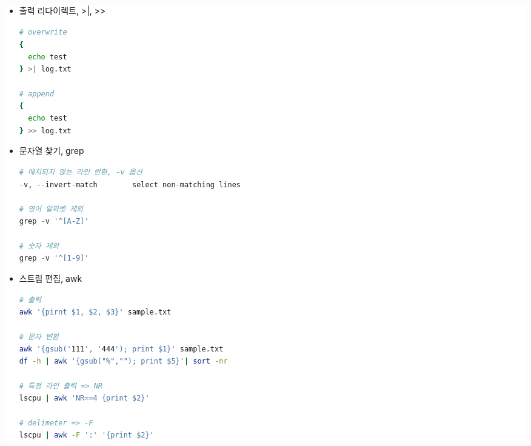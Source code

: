 - 출력 리다이렉트, >|, >>
    
    ```bash
    # overwrite
    {
      echo test
    } >| log.txt
    
    # append
    {
      echo test
    } >> log.txt
    ```
    
- 문자열 찾기, grep
    
    ```python
    # 매치되지 않는 라인 반환, -v 옵션
    -v, --invert-match        select non-matching lines
    
    # 영어 알파벳 제외
    grep -v '^[A-Z]'
    
    # 숫자 제외
    grep -v '^[1-9]'
    ```
    
- 스트림 편집, awk
    
    ```bash
    # 출력
    awk '{pirnt $1, $2, $3}' sample.txt
    
    # 문자 변환
    awk '{gsub('111', '444'); print $1}' sample.txt
    df -h | awk '{gsub("%",""); print $5}'| sort -nr
    
    # 특정 라인 출력 => NR
    lscpu | awk 'NR==4 {print $2}'
    
    # delimeter => -F
    lscpu | awk -F ':' '{print $2}'
    